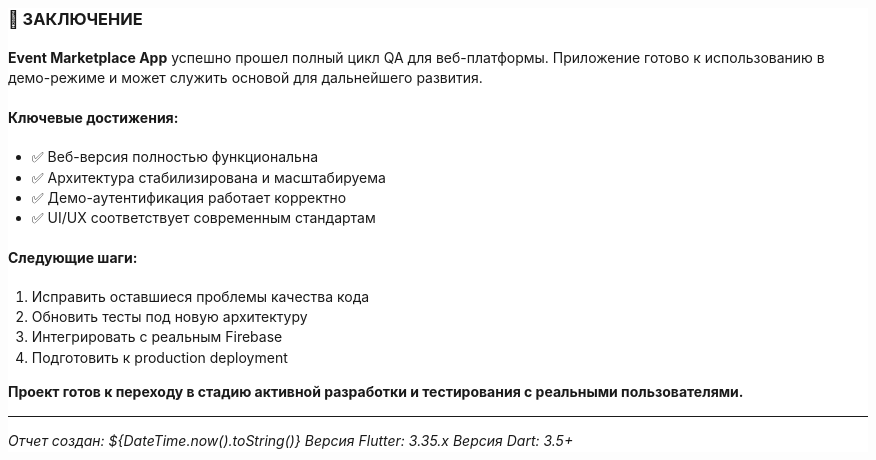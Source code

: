 ### 🎉 ЗАКЛЮЧЕНИЕ

**Event Marketplace App** успешно прошел полный цикл QA для веб-платформы. Приложение готово к использованию в демо-режиме и может служить основой для дальнейшего развития.

#### Ключевые достижения:
- ✅ Веб-версия полностью функциональна
- ✅ Архитектура стабилизирована и масштабируема
- ✅ Демо-аутентификация работает корректно
- ✅ UI/UX соответствует современным стандартам

#### Следующие шаги:
1. Исправить оставшиеся проблемы качества кода
2. Обновить тесты под новую архитектуру
3. Интегрировать с реальным Firebase
4. Подготовить к production deployment

**Проект готов к переходу в стадию активной разработки и тестирования с реальными пользователями.**

---

*Отчет создан: ${DateTime.now().toString()}*
*Версия Flutter: 3.35.x*
*Версия Dart: 3.5+*
